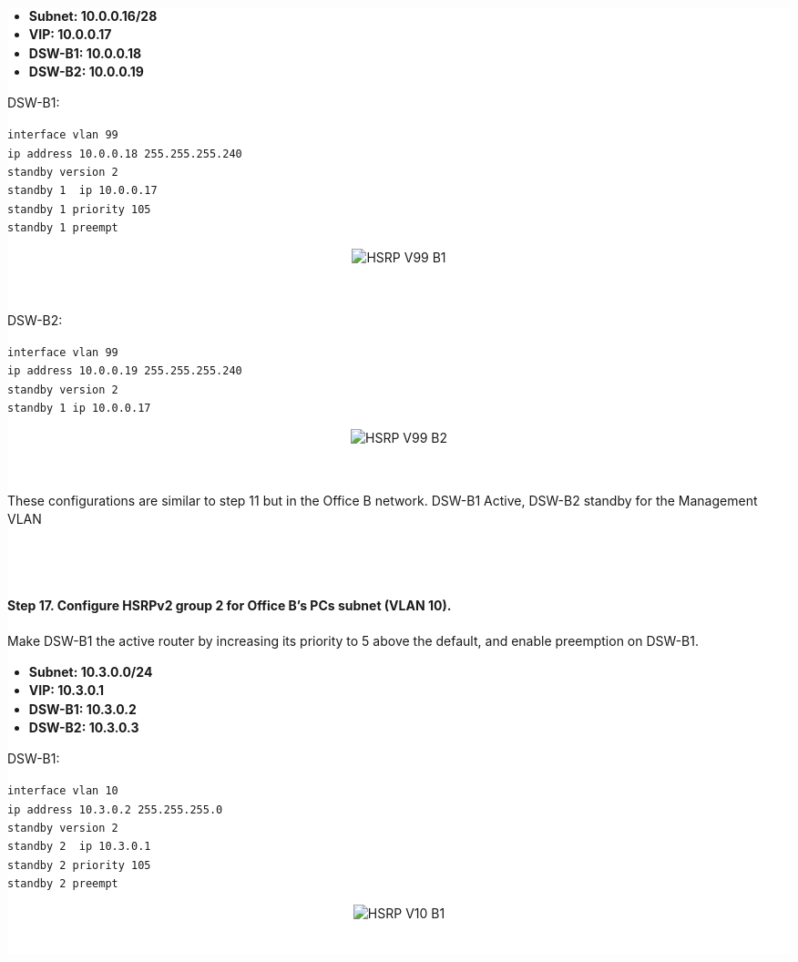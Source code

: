 - <b>Subnet: 10.0.0.16/28</b>
- <b>VIP: 10.0.0.17</b>
- <b>DSW-B1: 10.0.0.18</b>
- <b>DSW-B2: 10.0.0.19</b>

DSW-B1:

   ```
interface vlan 99
ip address 10.0.0.18 255.255.255.240
standby version 2
standby 1  ip 10.0.0.17
standby 1 priority 105
standby 1 preempt
```
<p align="center">
<img src="https://i.imgur.com/B28PcDG.png" height="80%" width="80%" alt="HSRP V99 B1"/>
</p><br/>

DSW-B2:
  ```
interface vlan 99
ip address 10.0.0.19 255.255.255.240
standby version 2
standby 1 ip 10.0.0.17
```
<p align="center">
<img src="https://i.imgur.com/xtX7W5x.png" height="80%" width="80%" alt="HSRP V99 B2"/>
</p><br/>
<p align="left">These configurations are similar to step 11 but in the Office B network. DSW-B1 Active, DSW-B2 standby for the Management VLAN</p>
<br/>
<br/>
<h4>Step 17. Configure HSRPv2 group 2 for Office B’s PCs subnet (VLAN 10). </h4>
 Make DSW-B1 the active router by increasing its priority to 5 above the default, and enable preemption on DSW-B1.<br/>

- <b>Subnet: 10.3.0.0/24</b>
- <b>VIP: 10.3.0.1</b>
- <b>DSW-B1: 10.3.0.2</b>
- <b>DSW-B2: 10.3.0.3</b>

DSW-B1:

   ```
interface vlan 10
ip address 10.3.0.2 255.255.255.0
standby version 2
standby 2  ip 10.3.0.1
standby 2 priority 105
standby 2 preempt
```
<p align="center">
<img src="https://i.imgur.com/spcqYvd.png" height="80%" width="80%" alt="HSRP V10 B1"/>
</p><br/>
